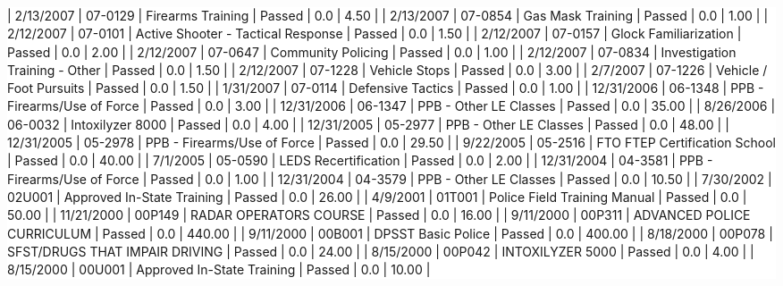 | 2/13/2007 | 07-0129 | Firearms Training | Passed | 0.0 | 4.50 |
| 2/13/2007 | 07-0854 | Gas Mask Training | Passed | 0.0 | 1.00 |
| 2/12/2007 | 07-0101 | Active Shooter - Tactical Response | Passed | 0.0 | 1.50 |
| 2/12/2007 | 07-0157 | Glock Familiarization | Passed | 0.0 | 2.00 |
| 2/12/2007 | 07-0647 | Community Policing | Passed | 0.0 | 1.00 |
| 2/12/2007 | 07-0834 | Investigation Training - Other | Passed | 0.0 | 1.50 |
| 2/12/2007 | 07-1228 | Vehicle Stops | Passed | 0.0 | 3.00 |
| 2/7/2007 | 07-1226 | Vehicle / Foot Pursuits | Passed | 0.0 | 1.50 |
| 1/31/2007 | 07-0114 | Defensive Tactics | Passed | 0.0 | 1.00 |
| 12/31/2006 | 06-1348 | PPB - Firearms/Use of Force | Passed | 0.0 | 3.00 |
| 12/31/2006 | 06-1347 | PPB - Other LE Classes | Passed | 0.0 | 35.00 |
| 8/26/2006 | 06-0032 | Intoxilyzer 8000 | Passed | 0.0 | 4.00 |
| 12/31/2005 | 05-2977 | PPB - Other LE Classes | Passed | 0.0 | 48.00 |
| 12/31/2005 | 05-2978 | PPB - Firearms/Use of Force | Passed | 0.0 | 29.50 |
| 9/22/2005 | 05-2516 | FTO FTEP Certification School | Passed | 0.0 | 40.00 |
| 7/1/2005 | 05-0590 | LEDS Recertification | Passed | 0.0 | 2.00 |
| 12/31/2004 | 04-3581 | PPB - Firearms/Use of Force | Passed | 0.0 | 1.00 |
| 12/31/2004 | 04-3579 | PPB - Other LE Classes | Passed | 0.0 | 10.50 |
| 7/30/2002 | 02U001 | Approved In-State Training | Passed | 0.0 | 26.00 |
| 4/9/2001 | 01T001 | Police Field Training Manual | Passed | 0.0 | 50.00 |
| 11/21/2000 | 00P149 | RADAR OPERATORS COURSE | Passed | 0.0 | 16.00 |
| 9/11/2000 | 00P311 | ADVANCED POLICE CURRICULUM | Passed | 0.0 | 440.00 |
| 9/11/2000 | 00B001 | DPSST Basic Police | Passed | 0.0 | 400.00 |
| 8/18/2000 | 00P078 | SFST/DRUGS THAT IMPAIR DRIVING | Passed | 0.0 | 24.00 |
| 8/15/2000 | 00P042 | INTOXILYZER 5000 | Passed | 0.0 | 4.00 |
| 8/15/2000 | 00U001 | Approved In-State Training | Passed | 0.0 | 10.00 |
